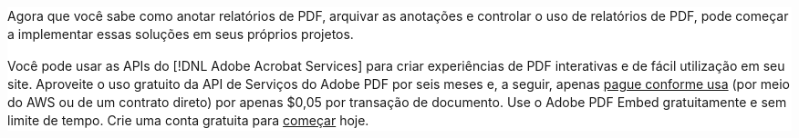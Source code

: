 Agora que você sabe como anotar relatórios de PDF, arquivar as anotações e controlar o uso de relatórios de PDF, pode começar a implementar essas soluções em seus próprios projetos.

Você pode usar as APIs do [!DNL Adobe Acrobat Services] para criar experiências de PDF interativas e de fácil utilização em seu site. Aproveite o uso gratuito da API de Serviços do Adobe PDF por seis meses e, a seguir, apenas [pague conforme usa](https://www.adobe.io/apis/documentcloud/dcsdk/pdf-pricing.html) (por meio do AWS ou de um contrato direto) por apenas \$0,05 por transação de documento. Use o Adobe PDF Embed gratuitamente e sem limite de tempo. Crie uma conta gratuita para [começar](https://www.adobe.com/go/dcsdks_credentials) hoje.
